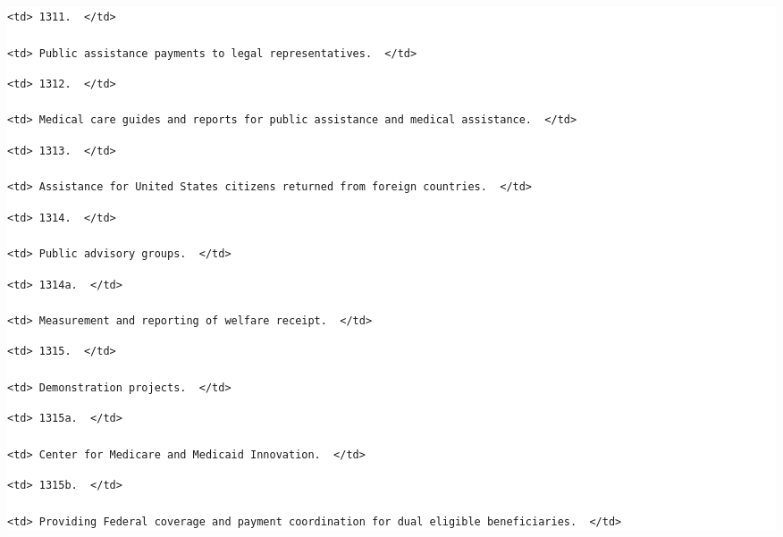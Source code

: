   <tr>

    <td> 1311.  </td>

    <td> Public assistance payments to legal representatives.  </td>

  </tr>

  <tr>

    <td> 1312.  </td>

    <td> Medical care guides and reports for public assistance and medical assistance.  </td>

  </tr>

  <tr>

    <td> 1313.  </td>

    <td> Assistance for United States citizens returned from foreign countries.  </td>

  </tr>

  <tr>

    <td> 1314.  </td>

    <td> Public advisory groups.  </td>

  </tr>

  <tr>

    <td> 1314a.  </td>

    <td> Measurement and reporting of welfare receipt.  </td>

  </tr>

  <tr>

    <td> 1315.  </td>

    <td> Demonstration projects.  </td>

  </tr>

  <tr>

    <td> 1315a.  </td>

    <td> Center for Medicare and Medicaid Innovation.  </td>

  </tr>

  <tr>

    <td> 1315b.  </td>

    <td> Providing Federal coverage and payment coordination for dual eligible beneficiaries.  </td>

  </tr>

  <tr>
